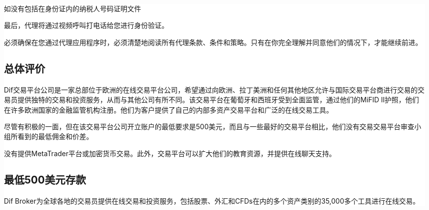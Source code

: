 
如没有包括在身份证内的纳税人号码证明文件

最后，代理将通过视频呼叫打电话给您进行身份验证。

必须确保在您通过代理应用程序时，必须清楚地阅读所有代理条款、条件和策略。只有在你完全理解并同意他们的情况下，才能继续前进。

## 总体评价

Dif交易平台公司是一家总部位于欧洲的在线交易平台公司，希望通过向欧洲、拉丁美洲和任何其他地区允许与国际交易平台商进行交易的交易员提供独特的交易和投资服务，从而与其他公司有所不同。该交易平台在葡萄牙和西班牙受到全面监管，通过他们的MiFID II护照，他们在许多欧洲国家的金融监管机构注册。他们为客户提供了自己的内部多资产交易平台和广泛的在线交易工具。

尽管有积极的一面，但在该交易平台公司开立账户的最低要求是500美元，而且与一些最好的交易平台相比，他们没有交易交易平台审查小组所看到的最低佣金和价差。

没有提供MetaTrader平台或加密货币交易。此外，交易平台可以扩大他们的教育资源，并提供在线聊天支持。

## 最低500美元存款

Dif Broker为全球各地的交易员提供在线交易和投资服务，包括股票、外汇和CFDs在内的多个资产类别的35,000多个工具进行在线交易。
